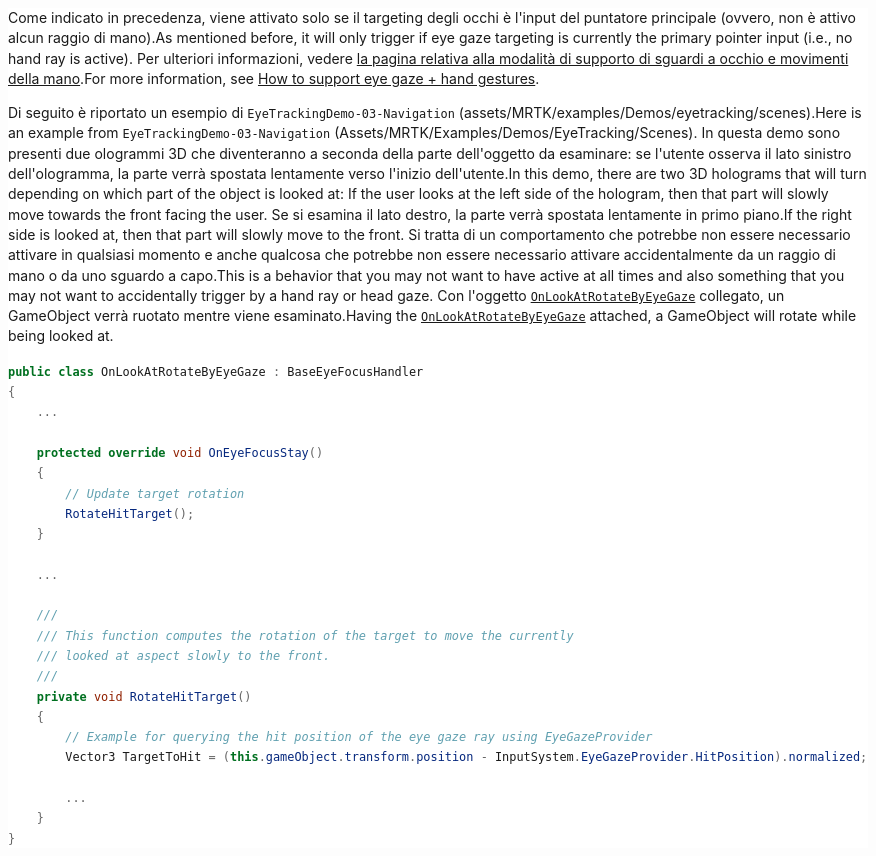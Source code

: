 <span data-ttu-id="5bde6-152">Come indicato in precedenza, viene attivato solo se il targeting degli occhi è l'input del puntatore principale (ovvero, non è attivo alcun raggio di mano).</span><span class="sxs-lookup"><span data-stu-id="5bde6-152">As mentioned before, it will only trigger if eye gaze targeting is currently the primary pointer input (i.e., no hand ray is active).</span></span> <span data-ttu-id="5bde6-153">Per ulteriori informazioni, vedere [la pagina relativa alla modalità di supporto di sguardi a occhio e movimenti della mano](eye-tracking-eyes-and-hands.md).</span><span class="sxs-lookup"><span data-stu-id="5bde6-153">For more information, see [How to support eye gaze + hand gestures](eye-tracking-eyes-and-hands.md).</span></span>

<span data-ttu-id="5bde6-154">Di seguito è riportato un esempio di `EyeTrackingDemo-03-Navigation` (assets/MRTK/examples/Demos/eyetracking/scenes).</span><span class="sxs-lookup"><span data-stu-id="5bde6-154">Here is an example from `EyeTrackingDemo-03-Navigation` (Assets/MRTK/Examples/Demos/EyeTracking/Scenes).</span></span>
<span data-ttu-id="5bde6-155">In questa demo sono presenti due ologrammi 3D che diventeranno a seconda della parte dell'oggetto da esaminare: se l'utente osserva il lato sinistro dell'ologramma, la parte verrà spostata lentamente verso l'inizio dell'utente.</span><span class="sxs-lookup"><span data-stu-id="5bde6-155">In this demo, there are two 3D holograms that will turn depending on which part of the object is looked at: If the user looks at the left side of the hologram, then that part will slowly move towards the front facing the user.</span></span>
<span data-ttu-id="5bde6-156">Se si esamina il lato destro, la parte verrà spostata lentamente in primo piano.</span><span class="sxs-lookup"><span data-stu-id="5bde6-156">If the right side is looked at, then that part will slowly move to the front.</span></span>
<span data-ttu-id="5bde6-157">Si tratta di un comportamento che potrebbe non essere necessario attivare in qualsiasi momento e anche qualcosa che potrebbe non essere necessario attivare accidentalmente da un raggio di mano o da uno sguardo a capo.</span><span class="sxs-lookup"><span data-stu-id="5bde6-157">This is a behavior that you may not want to have active at all times and also something that you may not want to accidentally trigger by a hand ray or head gaze.</span></span>
<span data-ttu-id="5bde6-158">Con l'oggetto [`OnLookAtRotateByEyeGaze`](xref:Microsoft.MixedReality.Toolkit.Examples.Demos.EyeTracking.OnLookAtRotateByEyeGaze) collegato, un GameObject verrà ruotato mentre viene esaminato.</span><span class="sxs-lookup"><span data-stu-id="5bde6-158">Having the [`OnLookAtRotateByEyeGaze`](xref:Microsoft.MixedReality.Toolkit.Examples.Demos.EyeTracking.OnLookAtRotateByEyeGaze) attached, a GameObject will rotate while being looked at.</span></span>

```c#
public class OnLookAtRotateByEyeGaze : BaseEyeFocusHandler
{
    ...

    protected override void OnEyeFocusStay()
    {
        // Update target rotation
        RotateHitTarget();
    }

    ...

    ///
    /// This function computes the rotation of the target to move the currently
    /// looked at aspect slowly to the front.
    ///
    private void RotateHitTarget()
    {
        // Example for querying the hit position of the eye gaze ray using EyeGazeProvider
        Vector3 TargetToHit = (this.gameObject.transform.position - InputSystem.EyeGazeProvider.HitPosition).normalized;

        ...
    }
}
```
